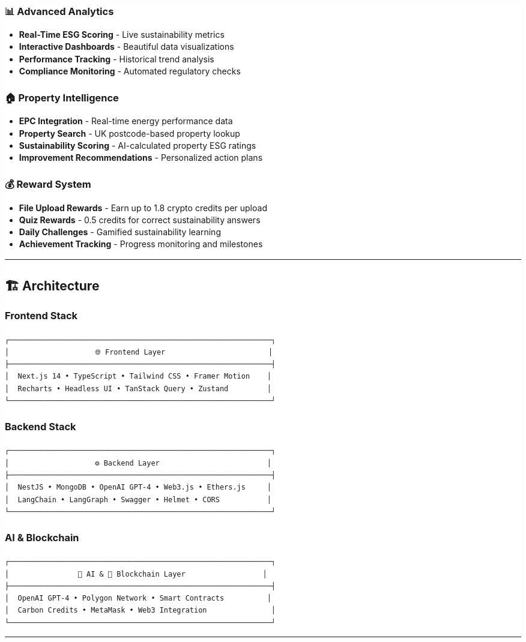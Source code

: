 ### 📊 Advanced Analytics
- **Real-Time ESG Scoring** - Live sustainability metrics
- **Interactive Dashboards** - Beautiful data visualizations
- **Performance Tracking** - Historical trend analysis
- **Compliance Monitoring** - Automated regulatory checks

### 🏠 Property Intelligence
- **EPC Integration** - Real-time energy performance data
- **Property Search** - UK postcode-based property lookup
- **Sustainability Scoring** - AI-calculated property ESG ratings
- **Improvement Recommendations** - Personalized action plans

### 💰 Reward System
- **File Upload Rewards** - Earn up to 1.8 crypto credits per upload
- **Quiz Rewards** - 0.5 credits for correct sustainability answers
- **Daily Challenges** - Gamified sustainability learning
- **Achievement Tracking** - Progress monitoring and milestones

---

## 🏗️ Architecture

### Frontend Stack
```
┌─────────────────────────────────────────────────────────────┐
│                    🌐 Frontend Layer                        │
├─────────────────────────────────────────────────────────────┤
│  Next.js 14 • TypeScript • Tailwind CSS • Framer Motion    │
│  Recharts • Headless UI • TanStack Query • Zustand         │
└─────────────────────────────────────────────────────────────┘
```

### Backend Stack
```
┌─────────────────────────────────────────────────────────────┐
│                    ⚙️ Backend Layer                         │
├─────────────────────────────────────────────────────────────┤
│  NestJS • MongoDB • OpenAI GPT-4 • Web3.js • Ethers.js     │
│  LangChain • LangGraph • Swagger • Helmet • CORS           │
└─────────────────────────────────────────────────────────────┘
```

### AI & Blockchain
```
┌─────────────────────────────────────────────────────────────┐
│                🧠 AI & 🔗 Blockchain Layer                  │
├─────────────────────────────────────────────────────────────┤
│  OpenAI GPT-4 • Polygon Network • Smart Contracts          │
│  Carbon Credits • MetaMask • Web3 Integration               │
└─────────────────────────────────────────────────────────────┘
```

---
